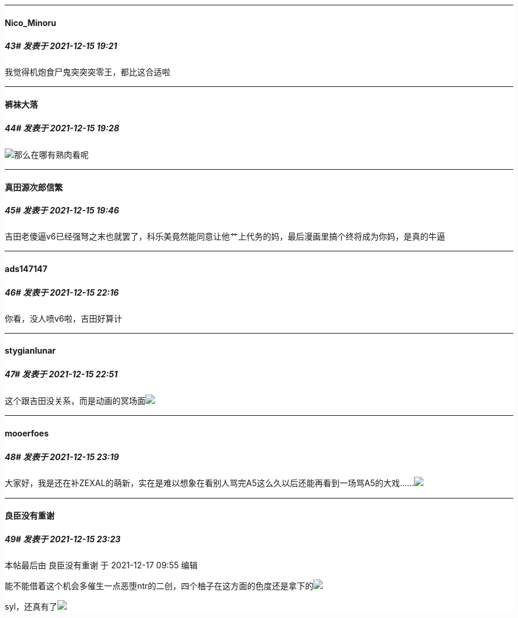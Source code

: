 *****

####  Nico_Minoru  
##### 43#       发表于 2021-12-15 19:21

我觉得机炮食尸鬼突突突零王，都比这合适啦

*****

####  裤袜大落  
##### 44#       发表于 2021-12-15 19:28

<img src="https://static.saraba1st.com/image/smiley/face2017/067.png" referrerpolicy="no-referrer">那么在哪有熟肉看呢

*****

####  真田源次郎信繁  
##### 45#       发表于 2021-12-15 19:46

吉田老傻逼v6已经强弩之末也就罢了，科乐美竟然能同意让他艹上代务的妈，最后漫画里搞个终将成为你妈，是真的牛逼

*****

####  ads147147  
##### 46#       发表于 2021-12-15 22:16

你看，没人喷v6啦，吉田好算计

*****

####  stygianlunar  
##### 47#       发表于 2021-12-15 22:51

这个跟吉田没关系，而是动画的冥场面<img src="https://static.saraba1st.com/image/smiley/face2017/117.png" referrerpolicy="no-referrer">

*****

####  mooerfoes  
##### 48#       发表于 2021-12-15 23:19

大家好，我是还在补ZEXAL的萌新，实在是难以想象在看别人骂完A5这么久以后还能再看到一场骂A5的大戏……<img src="https://static.saraba1st.com/image/smiley/face2017/001.png" referrerpolicy="no-referrer">

*****

####  良臣没有重谢  
##### 49#       发表于 2021-12-15 23:23

 本帖最后由 良臣没有重谢 于 2021-12-17 09:55 编辑 

能不能借着这个机会多催生一点恶堕ntr的二创，四个柚子在这方面的色度还是拿下的<img src="https://static.saraba1st.com/image/smiley/face2017/022.png" referrerpolicy="no-referrer">

syl，还真有了<img src="https://static.saraba1st.com/image/smiley/face2017/067.png" referrerpolicy="no-referrer">
